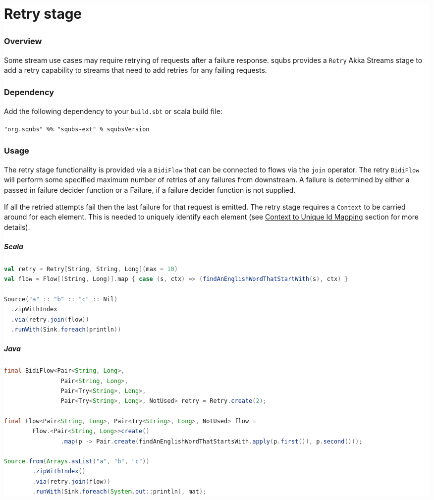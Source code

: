 # Retry stage

### Overview

Some stream use cases may require retrying of requests after a failure response.  squbs provides a `Retry` Akka Streams
stage to add a retry capability to streams that need to add retries for any failing requests.

### Dependency

Add the following dependency to your `build.sbt` or scala build file:

```
"org.squbs" %% "squbs-ext" % squbsVersion
```

### Usage

The retry stage functionality is provided via a `BidiFlow` that can be connected to flows via the `join` operator.  The
retry `BidiFlow` will perform some specified maximum number of retries of any failures from downstream. A failure is
determined by either a passed in failure decider function or a Failure, if a failure decider function is not supplied.

If all the retried attempts fail then the last failure for that request is emitted.  The retry stage requires a
`Context` to be carried around for each element.  This is needed to uniquely identify each element (see [Context to
Unique Id Mapping](#context-to-unique-id-mapping) section for more details).

##### Scala

```scala
val retry = Retry[String, String, Long](max = 10)
val flow = Flow[(String, Long)].map { case (s, ctx) => (findAnEnglishWordThatStartWith(s), ctx) }

Source("a" :: "b" :: "c" :: Nil)
  .zipWithIndex
  .via(retry.join(flow))
  .runWith(Sink.foreach(println))
```

##### Java

```java
final BidiFlow<Pair<String, Long>,
                Pair<String, Long>,
                Pair<Try<String>, Long>,
                Pair<Try<String>, Long>, NotUsed> retry = Retry.create(2);

final Flow<Pair<String, Long>, Pair<Try<String>, Long>, NotUsed> flow =
        Flow.<Pair<String, Long>>create()
                .map(p -> Pair.create(findAnEnglishWordThatStartsWith.apply(p.first()), p.second()));

Source.from(Arrays.asList("a", "b", "c"))
        .zipWithIndex()
        .via(retry.join(flow))
        .runWith(Sink.foreach(System.out::println), mat);
```
